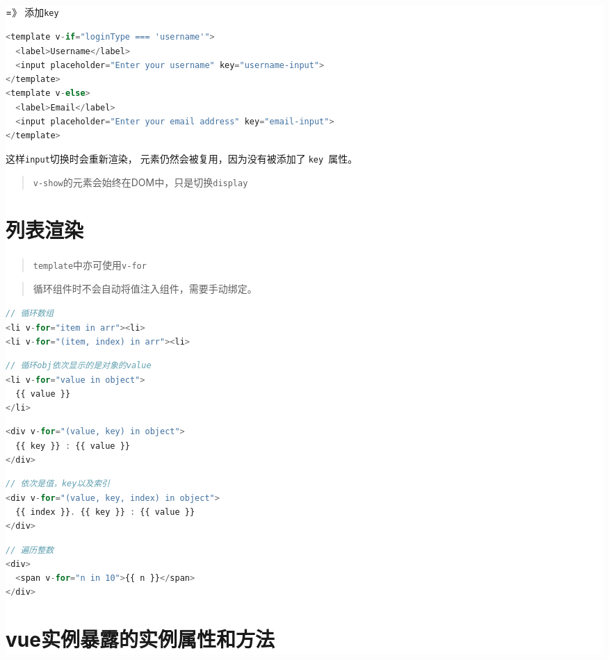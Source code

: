 =》 添加`key`

```javascript
<template v-if="loginType === 'username'">
  <label>Username</label>
  <input placeholder="Enter your username" key="username-input">
</template>
<template v-else>
  <label>Email</label>
  <input placeholder="Enter your email address" key="email-input">
</template>
```
这样`input`切换时会重新渲染， <label> 元素仍然会被复用，因为没有被添加了 `key `属性。

> `v-show`的元素会始终在DOM中，只是切换`display`

# 列表渲染

> `template`中亦可使用`v-for`

> 循环组件时不会自动将值注入组件，需要手动绑定。

```javascript
// 循环数组
<li v-for="item in arr"><li>
<li v-for="(item, index) in arr"><li>
```

```javascript
// 循环obj依次显示的是对象的value
<li v-for="value in object">
  {{ value }}
</li>
```

```javascript
<div v-for="(value, key) in object">
  {{ key }} : {{ value }}
</div>
```

```javascript
// 依次是值，key以及索引
<div v-for="(value, key, index) in object">
  {{ index }}. {{ key }} : {{ value }}
</div>
```

```javascript
// 遍历整数
<div>
  <span v-for="n in 10">{{ n }}</span>
</div>
```

# vue实例暴露的实例属性和方法
